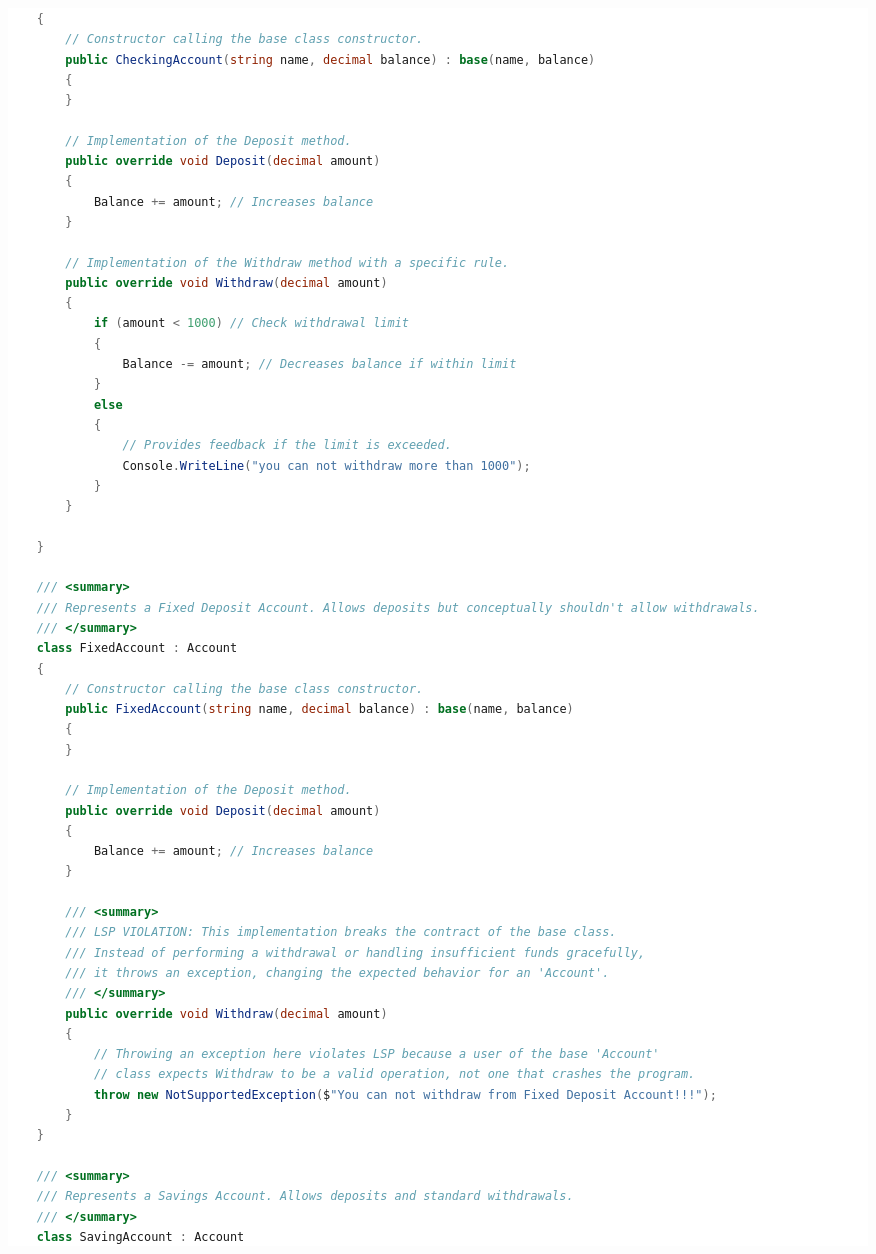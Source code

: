 ```csharp
    {
        // Constructor calling the base class constructor.
        public CheckingAccount(string name, decimal balance) : base(name, balance)
        {
        }

        // Implementation of the Deposit method.
        public override void Deposit(decimal amount)
        {
            Balance += amount; // Increases balance
        }

        // Implementation of the Withdraw method with a specific rule.
        public override void Withdraw(decimal amount)
        {
            if (amount < 1000) // Check withdrawal limit
            {
                Balance -= amount; // Decreases balance if within limit
            }
            else
            {
                // Provides feedback if the limit is exceeded.
                Console.WriteLine("you can not withdraw more than 1000"); 
            }
        }

    }
    
    /// <summary>
    /// Represents a Fixed Deposit Account. Allows deposits but conceptually shouldn't allow withdrawals.
    /// </summary>
    class FixedAccount : Account
    {
        // Constructor calling the base class constructor.
        public FixedAccount(string name, decimal balance) : base(name, balance)
        {
        }

        // Implementation of the Deposit method.
        public override void Deposit(decimal amount)
        {
            Balance += amount; // Increases balance
        }

        /// <summary>
        /// LSP VIOLATION: This implementation breaks the contract of the base class.
        /// Instead of performing a withdrawal or handling insufficient funds gracefully,
        /// it throws an exception, changing the expected behavior for an 'Account'.
        /// </summary>
        public override void Withdraw(decimal amount)
        {
            // Throwing an exception here violates LSP because a user of the base 'Account'
            // class expects Withdraw to be a valid operation, not one that crashes the program.
            throw new NotSupportedException($"You can not withdraw from Fixed Deposit Account!!!"); 
        }
    }

    /// <summary>
    /// Represents a Savings Account. Allows deposits and standard withdrawals.
    /// </summary>
    class SavingAccount : Account
```